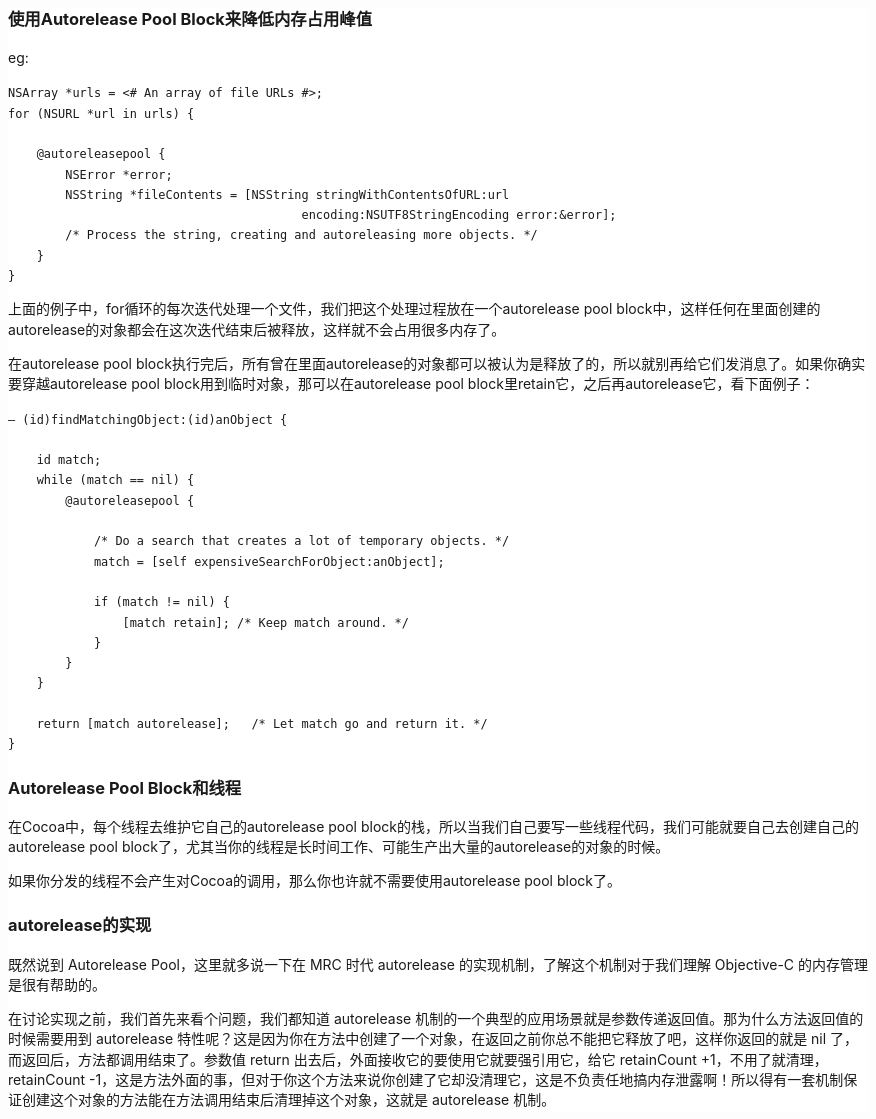 ### 使用Autorelease Pool Block来降低内存占用峰值

eg:

```
NSArray *urls = <# An array of file URLs #>;
for (NSURL *url in urls) {
 
    @autoreleasepool {
        NSError *error;
        NSString *fileContents = [NSString stringWithContentsOfURL:url
                                         encoding:NSUTF8StringEncoding error:&error];
        /* Process the string, creating and autoreleasing more objects. */
    }
}
``` 

上面的例子中，for循环的每次迭代处理一个文件，我们把这个处理过程放在一个autorelease pool block中，这样任何在里面创建的autorelease的对象都会在这次迭代结束后被释放，这样就不会占用很多内存了。

在autorelease pool block执行完后，所有曾在里面autorelease的对象都可以被认为是释放了的，所以就别再给它们发消息了。如果你确实要穿越autorelease pool block用到临时对象，那可以在autorelease pool block里retain它，之后再autorelease它，看下面例子：

```
– (id)findMatchingObject:(id)anObject {
 
    id match;
    while (match == nil) {
        @autoreleasepool {
 
            /* Do a search that creates a lot of temporary objects. */
            match = [self expensiveSearchForObject:anObject];
 
            if (match != nil) {
                [match retain]; /* Keep match around. */
            }
        }
    }
 
    return [match autorelease];   /* Let match go and return it. */
}
```

### Autorelease Pool Block和线程

在Cocoa中，每个线程去维护它自己的autorelease pool block的栈，所以当我们自己要写一些线程代码，我们可能就要自己去创建自己的autorelease pool block了，尤其当你的线程是长时间工作、可能生产出大量的autorelease的对象的时候。

如果你分发的线程不会产生对Cocoa的调用，那么你也许就不需要使用autorelease pool block了。

### autorelease的实现

既然说到 Autorelease Pool，这里就多说一下在 MRC 时代 autorelease 的实现机制，了解这个机制对于我们理解 Objective-C 的内存管理是很有帮助的。

在讨论实现之前，我们首先来看个问题，我们都知道 autorelease 机制的一个典型的应用场景就是参数传递返回值。那为什么方法返回值的时候需要用到 autorelease 特性呢？这是因为你在方法中创建了一个对象，在返回之前你总不能把它释放了吧，这样你返回的就是 nil 了，而返回后，方法都调用结束了。参数值 return 出去后，外面接收它的要使用它就要强引用它，给它 retainCount +1，不用了就清理，retainCount -1，这是方法外面的事，但对于你这个方法来说你创建了它却没清理它，这是不负责任地搞内存泄露啊！所以得有一套机制保证创建这个对象的方法能在方法调用结束后清理掉这个对象，这就是 autorelease 机制。

